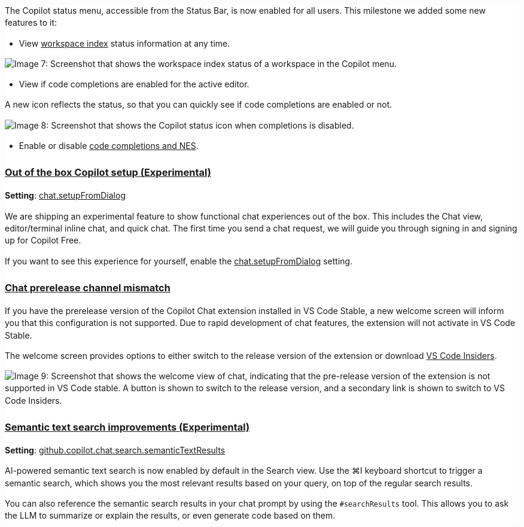 The Copilot status menu, accessible from the Status Bar, is now enabled for all users. This milestone we added some new features to it:

*   View [workspace index](https://code.visualstudio.com/docs/copilot/reference/workspace-context) status information at any time.

![Image 7: Screenshot that shows the workspace index status of a workspace in the Copilot menu.](https://code.visualstudio.com/assets/updates/1_99/copilot-worksspace-index-local-status.png)

*   View if code completions are enabled for the active editor.

A new icon reflects the status, so that you can quickly see if code completions are enabled or not.

![Image 8: Screenshot that shows the Copilot status icon when completions is disabled.](https://code.visualstudio.com/assets/updates/1_99/copilot-disabled-status.png)

*   Enable or disable [code completions and NES](https://code.visualstudio.com/docs/copilot/ai-powered-suggestions).

### [Out of the box Copilot setup (Experimental)](https://code.visualstudio.com/updates/v1_99#_out-of-the-box-copilot-setup-experimental)

**Setting**: [chat.setupFromDialog](vscode://settings/chat.setupFromDialog)

We are shipping an experimental feature to show functional chat experiences out of the box. This includes the Chat view, editor/terminal inline chat, and quick chat. The first time you send a chat request, we will guide you through signing in and signing up for Copilot Free.

If you want to see this experience for yourself, enable the [chat.setupFromDialog](vscode://settings/chat.setupFromDialog) setting.

### [Chat prerelease channel mismatch](https://code.visualstudio.com/updates/v1_99#_chat-prerelease-channel-mismatch)

If you have the prerelease version of the Copilot Chat extension installed in VS Code Stable, a new welcome screen will inform you that this configuration is not supported. Due to rapid development of chat features, the extension will not activate in VS Code Stable.

The welcome screen provides options to either switch to the release version of the extension or download [VS Code Insiders](https://code.visualstudio.com/insiders/).

![Image 9: Screenshot that shows the welcome view of chat, indicating that the pre-release version of the extension is not supported in VS Code stable. A button is shown to switch to the release version, and a secondary link is shown to switch to VS Code Insiders.](https://code.visualstudio.com/assets/updates/1_99/welcome-pre-release.png)

### [Semantic text search improvements (Experimental)](https://code.visualstudio.com/updates/v1_99#_semantic-text-search-improvements-experimental)

**Setting**: [github.copilot.chat.search.semanticTextResults](vscode://settings/github.copilot.chat.search.semanticTextResults)

AI-powered semantic text search is now enabled by default in the Search view. Use the ⌘I keyboard shortcut to trigger a semantic search, which shows you the most relevant results based on your query, on top of the regular search results.

You can also reference the semantic search results in your chat prompt by using the `#searchResults` tool. This allows you to ask the LLM to summarize or explain the results, or even generate code based on them.
